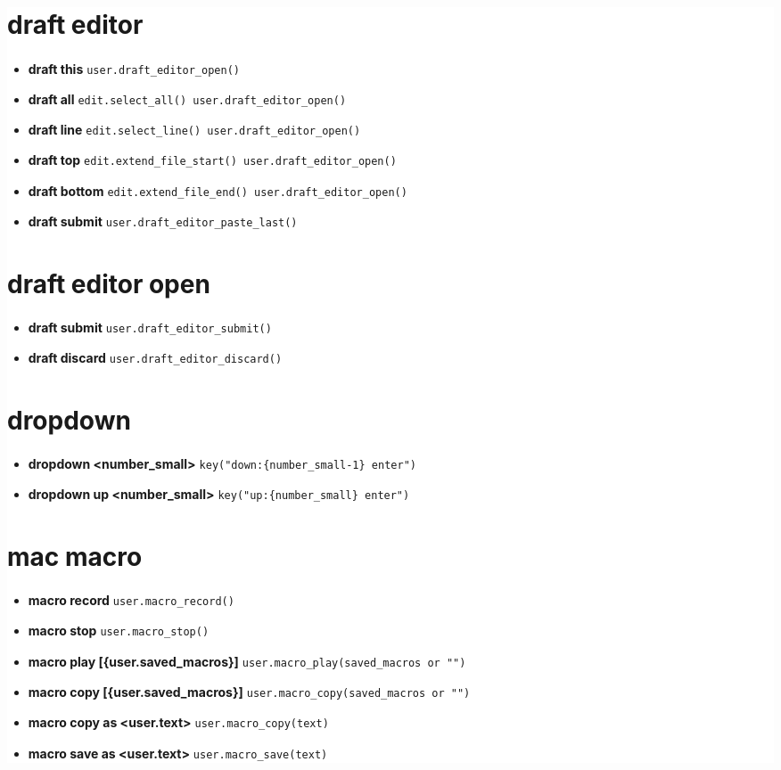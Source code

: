 
#  draft editor


 - **draft this**  `user.draft_editor_open()`

 - **draft all**  `edit.select_all()
		user.draft_editor_open()
		`

 - **draft line**  `edit.select_line()
		user.draft_editor_open()
		`

 - **draft top**  `edit.extend_file_start()
		user.draft_editor_open()
		`

 - **draft bottom**  `edit.extend_file_end()
		user.draft_editor_open()
		`

 - **draft submit**  `user.draft_editor_paste_last()`



#  draft editor open


 - **draft submit**  `user.draft_editor_submit()`

 - **draft discard**  `user.draft_editor_discard()`



#  dropdown


 - **dropdown <number_small>**  `key("down:{number_small-1} enter")`

 - **dropdown up <number_small>**  `key("up:{number_small} enter")`



# mac macro


 - **macro record**  `user.macro_record()`

 - **macro stop**  `user.macro_stop()`

 - **macro play [{user.saved_macros}]**  `user.macro_play(saved_macros or "")`

 - **macro copy [{user.saved_macros}]**  `user.macro_copy(saved_macros or "")`

 - **macro copy as <user.text>**  `user.macro_copy(text)`

 - **macro save as <user.text>**  `user.macro_save(text)`

